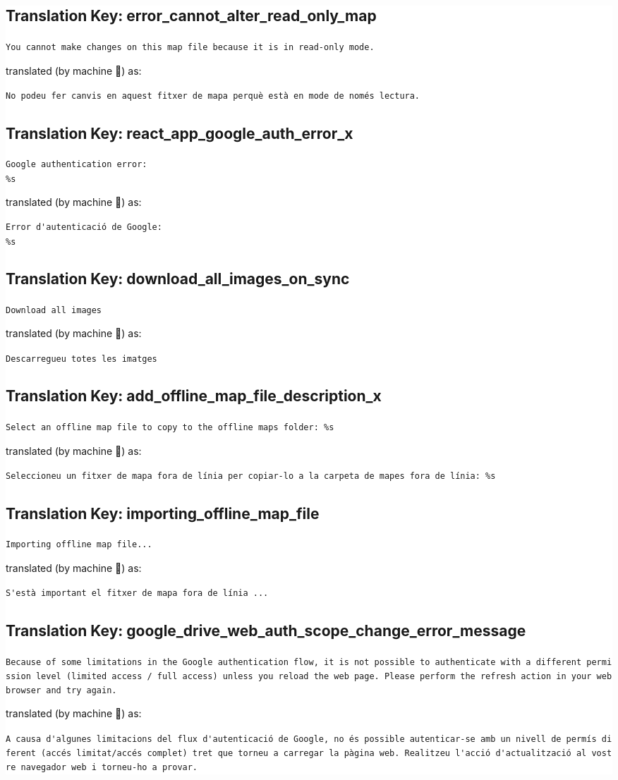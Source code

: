 
## Translation Key: error_cannot_alter_read_only_map
```
You cannot make changes on this map file because it is in read-only mode.
```
translated (by machine 🤖) as:
```
No podeu fer canvis en aquest fitxer de mapa perquè està en mode de només lectura.
```


## Translation Key: react_app_google_auth_error_x
```
Google authentication error:
%s
```
translated (by machine 🤖) as:
```
Error d'autenticació de Google:
%s
```


## Translation Key: download_all_images_on_sync
```
Download all images
```
translated (by machine 🤖) as:
```
Descarregueu totes les imatges
```


## Translation Key: add_offline_map_file_description_x
```
Select an offline map file to copy to the offline maps folder: %s
```
translated (by machine 🤖) as:
```
Seleccioneu un fitxer de mapa fora de línia per copiar-lo a la carpeta de mapes fora de línia: %s
```


## Translation Key: importing_offline_map_file
```
Importing offline map file...
```
translated (by machine 🤖) as:
```
S'està important el fitxer de mapa fora de línia ...
```


## Translation Key: google_drive_web_auth_scope_change_error_message
```
Because of some limitations in the Google authentication flow, it is not possible to authenticate with a different permission level (limited access / full access) unless you reload the web page. Please perform the refresh action in your web browser and try again.
```
translated (by machine 🤖) as:
```
A causa d'algunes limitacions del flux d'autenticació de Google, no és possible autenticar-se amb un nivell de permís diferent (accés limitat/accés complet) tret que torneu a carregar la pàgina web. Realitzeu l'acció d'actualització al vostre navegador web i torneu-ho a provar.
```
